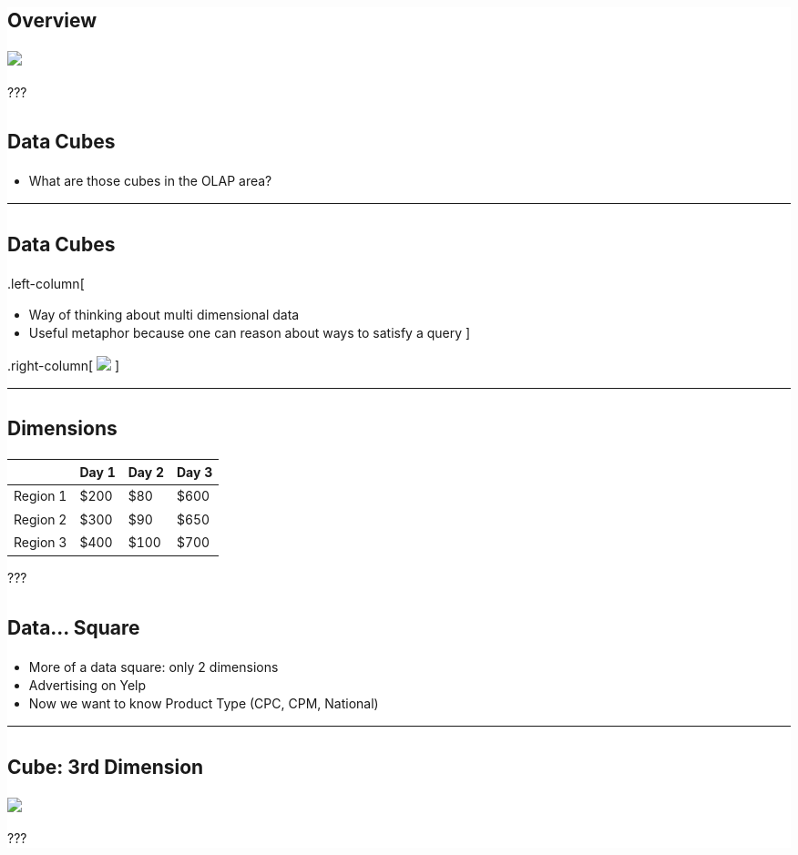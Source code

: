 ## Overview

<img src="img/olap-overview.png" width=100% />

???

## Data Cubes

  + What are those cubes in the OLAP area?

---

## Data Cubes

.left-column[

  + Way of thinking about multi dimensional data
  + Useful metaphor because one can reason about ways to satisfy a query
]

.right-column[
<img src="img/BorgFirstContact.jpg"/>
]

---

## Dimensions

|          | Day 1 | Day 2 | Day 3 |
|----------|-------|-------|-------|
| Region 1 | $200  | $80   | $600  |
| Region 2 | $300  | $90   | $650  |
| Region 3 | $400  | $100  | $700  |

???

## Data... Square

  + More of a data square: only 2 dimensions
  + Advertising on Yelp
  + Now we want to know Product Type (CPC, CPM, National)

---

## Cube: 3rd Dimension

<img src="img/cube-3d.gif" width=60% />

???
